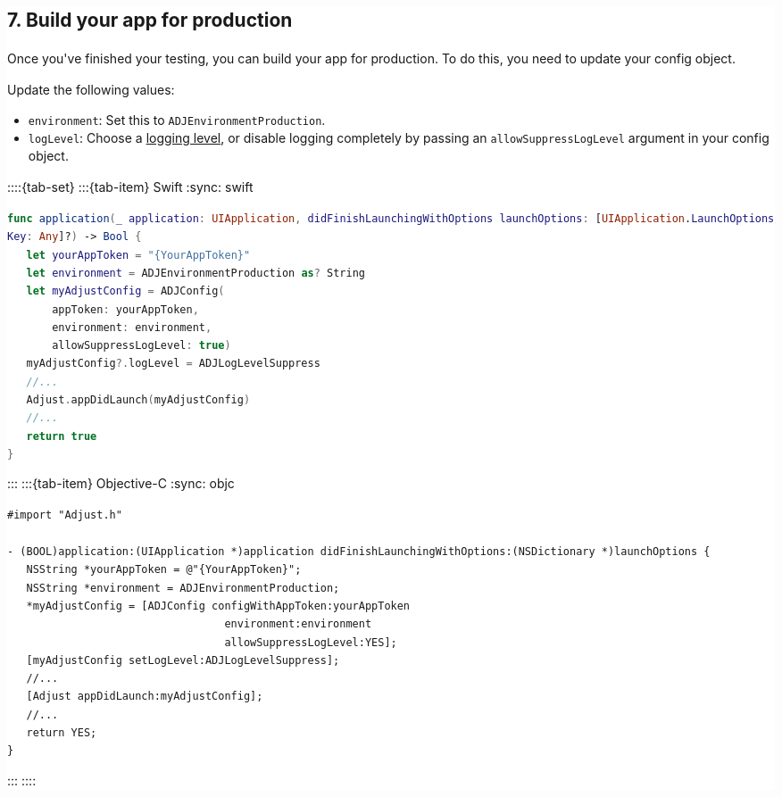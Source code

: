 ## 7. Build your app for production

Once you've finished your testing, you can build your app for production. To do this, you need to update your config object.

Update the following values:

- `environment`: Set this to `ADJEnvironmentProduction`.
- `logLevel`: Choose a [logging level](features/configuration/log-level), or disable logging completely by passing an `allowSuppressLogLevel` argument in your config object.

::::{tab-set}
:::{tab-item} Swift
:sync: swift

```swift
func application(_ application: UIApplication, didFinishLaunchingWithOptions launchOptions: [UIApplication.LaunchOptionsKey: Any]?) -> Bool {
   let yourAppToken = "{YourAppToken}"
   let environment = ADJEnvironmentProduction as? String
   let myAdjustConfig = ADJConfig(
       appToken: yourAppToken,
       environment: environment,
       allowSuppressLogLevel: true)
   myAdjustConfig?.logLevel = ADJLogLevelSuppress
   //...
   Adjust.appDidLaunch(myAdjustConfig)
   //...
   return true
}
```
:::
:::{tab-item} Objective-C
:sync: objc

```objc
#import "Adjust.h"

- (BOOL)application:(UIApplication *)application didFinishLaunchingWithOptions:(NSDictionary *)launchOptions {
   NSString *yourAppToken = @"{YourAppToken}";
   NSString *environment = ADJEnvironmentProduction;
   *myAdjustConfig = [ADJConfig configWithAppToken:yourAppToken
                                  environment:environment
                                  allowSuppressLogLevel:YES];
   [myAdjustConfig setLogLevel:ADJLogLevelSuppress];
   //...
   [Adjust appDidLaunch:myAdjustConfig];
   //...
   return YES;
}
```
:::
::::
